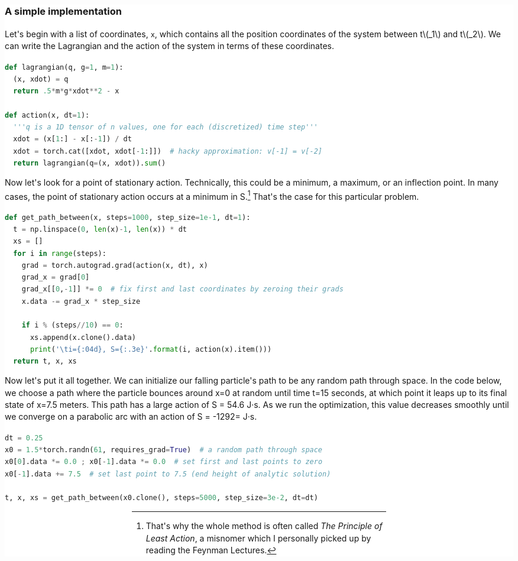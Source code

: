 ### A simple implementation

Let's begin with a list of coordinates, `x`, which contains all the position coordinates of the system between t\\(_1\\) and t\\(_2\\). We can write the Lagrangian and the action of the system in terms of these coordinates. 

```python
def lagrangian(q, g=1, m=1):
  (x, xdot) = q
  return .5*m*g*xdot**2 - x

def action(x, dt=1):
  '''q is a 1D tensor of n values, one for each (discretized) time step'''
  xdot = (x[1:] - x[:-1]) / dt
  xdot = torch.cat([xdot, xdot[-1:]])  # hacky approximation: v[-1] = v[-2]
  return lagrangian(q=(x, xdot)).sum()
```

Now let's look for a point of stationary action. Technically, this could be a minimum, a maximum, or an inflection point. In many cases, the point of stationary action occurs at a minimum in S.[^fn1] That's the case for this particular problem.

```python
def get_path_between(x, steps=1000, step_size=1e-1, dt=1):
  t = np.linspace(0, len(x)-1, len(x)) * dt
  xs = []
  for i in range(steps):
    grad = torch.autograd.grad(action(x, dt), x)
    grad_x = grad[0]
    grad_x[[0,-1]] *= 0  # fix first and last coordinates by zeroing their grads
    x.data -= grad_x * step_size

    if i % (steps//10) == 0:
      xs.append(x.clone().data)
      print('\ti={:04d}, S={:.3e}'.format(i, action(x).item()))
  return t, x, xs
```

Now let's put it all together. We can initialize our falling particle's path to be any random path through space. In the code below, we choose a path where the particle bounces around x=0 at random until time t=15 seconds, at which point it leaps up to its final state of x=7.5 meters. This path has a large action of S = 54.6 J·s. As we run the optimization, this value decreases smoothly until we converge on a parabolic arc with an action of S = -1292= J·s.

```python
dt = 0.25
x0 = 1.5*torch.randn(61, requires_grad=True)  # a random path through space
x0[0].data *= 0.0 ; x0[-1].data *= 0.0  # set first and last points to zero
x0[-1].data += 7.5  # set last point to 7.5 (end height of analytic solution)

t, x, xs = get_path_between(x0.clone(), steps=5000, step_size=3e-2, dt=dt)
```

<div class="imgcap" style="display: block; margin-left: auto; margin-right: auto; width:50%; min-width:330px;">

[^fn0]: I have written previously about it here and here. For a thorough introduction to the topic, I recommend [this](https://scholar.harvard.edu/files/david-morin/files/cmchap6.pdf) textbook chapter].
[^fn1]: That's why the whole method is often called _The Principle of Least Action_, a misnomer which I personally picked up by reading the Feynman Lectures.
[^fn2]: Specifically, dynamics problems.